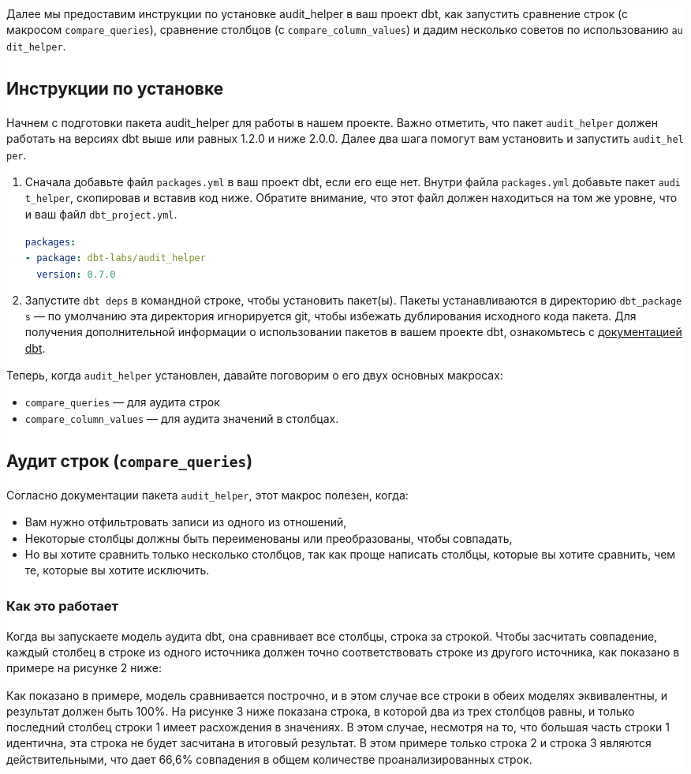 Далее мы предоставим инструкции по установке audit_helper в ваш проект dbt, как запустить сравнение строк (с макросом `compare_queries`), сравнение столбцов (с `compare_column_values`) и дадим несколько советов по использованию `audit_helper`.

## Инструкции по установке
Начнем с подготовки пакета audit_helper для работы в нашем проекте. Важно отметить, что пакет `audit_helper` должен работать на версиях dbt выше или равных 1.2.0 и ниже 2.0.0. Далее два шага помогут вам установить и запустить `audit_helper`.

1. Сначала добавьте файл `packages.yml` в ваш проект dbt, если его еще нет. Внутри файла `packages.yml` добавьте пакет `audit_helper`, скопировав и вставив код ниже. Обратите внимание, что этот файл должен находиться на том же уровне, что и ваш файл `dbt_project.yml`.

    ```yaml
    packages:
    - package: dbt-labs/audit_helper
      version: 0.7.0
    ```

2. Запустите `dbt deps` в командной строке, чтобы установить пакет(ы). Пакеты устанавливаются в директорию `dbt_packages` — по умолчанию эта директория игнорируется git, чтобы избежать дублирования исходного кода пакета. Для получения дополнительной информации о использовании пакетов в вашем проекте dbt, ознакомьтесь с [документацией dbt](https://docs.getdbt.com/docs/build/packages).

Теперь, когда `audit_helper` установлен, давайте поговорим о его двух основных макросах:
- `compare_queries` — для аудита строк
- `compare_column_values` — для аудита значений в столбцах.

## Аудит строк (`compare_queries`)

Согласно документации пакета `audit_helper`, этот макрос полезен, когда:
- Вам нужно отфильтровать записи из одного из отношений,
- Некоторые столбцы должны быть переименованы или преобразованы, чтобы совпадать,
- Но вы хотите сравнить только несколько столбцов, так как проще написать столбцы, которые вы хотите сравнить, чем те, которые вы хотите исключить.

### Как это работает
Когда вы запускаете модель аудита dbt, она сравнивает все столбцы, строка за строкой. Чтобы засчитать совпадение, каждый столбец в строке из одного источника должен точно соответствовать строке из другого источника, как показано в примере на рисунке 2 ниже:

<Lightbox src="/img/blog/2023-03-23-audit-helper/image5.png" title="Рисунок 2 — Рабочий процесс аудита строк (compare_queries) с использованием audit_helper" />

Как показано в примере, модель сравнивается построчно, и в этом случае все строки в обеих моделях эквивалентны, и результат должен быть 100%. На рисунке 3 ниже показана строка, в которой два из трех столбцов равны, и только последний столбец строки 1 имеет расхождения в значениях. В этом случае, несмотря на то, что большая часть строки 1 идентична, эта строка не будет засчитана в итоговый результат. В этом примере только строка 2 и строка 3 являются действительными, что дает 66,6% совпадения в общем количестве проанализированных строк.

<Lightbox src="/img/blog/2023-03-23-audit-helper/image4.png" title="Рисунок 3 — Пример различных значений" />
